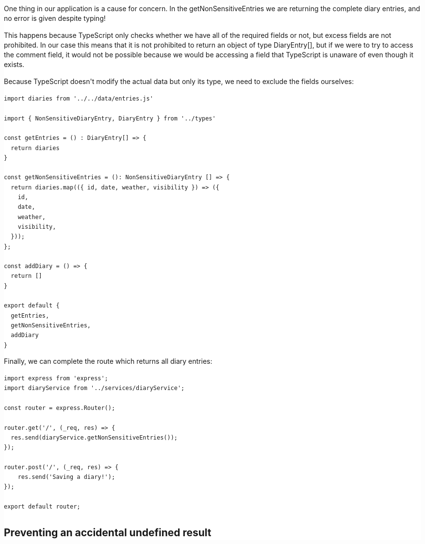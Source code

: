 One thing in our application is a cause for concern. In the getNonSensitiveEntries we are returning the complete diary entries, and no error is given despite typing!

This happens because TypeScript only checks whether we have all of the required fields or not, but excess fields are not prohibited. In our case this means that it is not prohibited to return an object of type DiaryEntry[], but if we were to try to access the comment field, it would not be possible because we would be accessing a field that TypeScript is unaware of even though it exists.

Because TypeScript doesn't modify the actual data but only its type, we need to exclude the fields ourselves:

    import diaries from '../../data/entries.js'

    import { NonSensitiveDiaryEntry, DiaryEntry } from '../types'

    const getEntries = () : DiaryEntry[] => {
      return diaries
    }

    const getNonSensitiveEntries = (): NonSensitiveDiaryEntry [] => {
      return diaries.map(({ id, date, weather, visibility }) => ({
        id,
        date,
        weather,
        visibility,
      }));
    };

    const addDiary = () => {
      return []
    }

    export default {
      getEntries,
      getNonSensitiveEntries,
      addDiary
    }

Finally, we can complete the route which returns all diary entries:

    import express from 'express';
    import diaryService from '../services/diaryService';

    const router = express.Router();

    router.get('/', (_req, res) => {
      res.send(diaryService.getNonSensitiveEntries());
    });

    router.post('/', (_req, res) => {
        res.send('Saving a diary!');
    });

    export default router;

## Preventing an accidental undefined result
